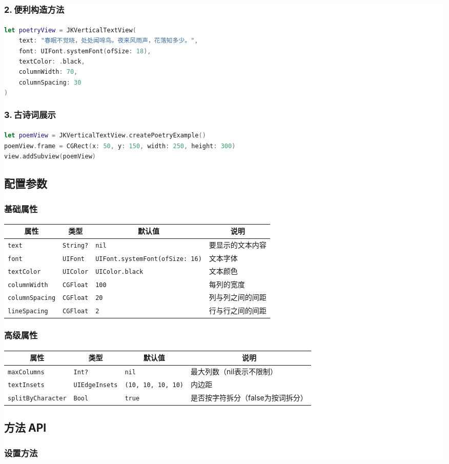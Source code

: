 ### 2. 便利构造方法

```swift
let poetryView = JKVerticalTextView(
    text: "春眠不觉晓，处处闻啼鸟。夜来风雨声，花落知多少。",
    font: UIFont.systemFont(ofSize: 18),
    textColor: .black,
    columnWidth: 70,
    columnSpacing: 30
)
```

### 3. 古诗词展示

```swift
let poemView = JKVerticalTextView.createPoetryExample()
poemView.frame = CGRect(x: 50, y: 150, width: 250, height: 300)
view.addSubview(poemView)
```

## 配置参数

### 基础属性

| 属性 | 类型 | 默认值 | 说明 |
|-----|------|--------|------|
| `text` | `String?` | `nil` | 要显示的文本内容 |
| `font` | `UIFont` | `UIFont.systemFont(ofSize: 16)` | 文本字体 |
| `textColor` | `UIColor` | `UIColor.black` | 文本颜色 |
| `columnWidth` | `CGFloat` | `100` | 每列的宽度 |
| `columnSpacing` | `CGFloat` | `20` | 列与列之间的间距 |
| `lineSpacing` | `CGFloat` | `2` | 行与行之间的间距 |

### 高级属性

| 属性 | 类型 | 默认值 | 说明 |
|-----|------|--------|------|
| `maxColumns` | `Int?` | `nil` | 最大列数（nil表示不限制） |
| `textInsets` | `UIEdgeInsets` | `(10, 10, 10, 10)` | 内边距 |
| `splitByCharacter` | `Bool` | `true` | 是否按字符拆分（false为按词拆分） |

## 方法 API

### 设置方法
